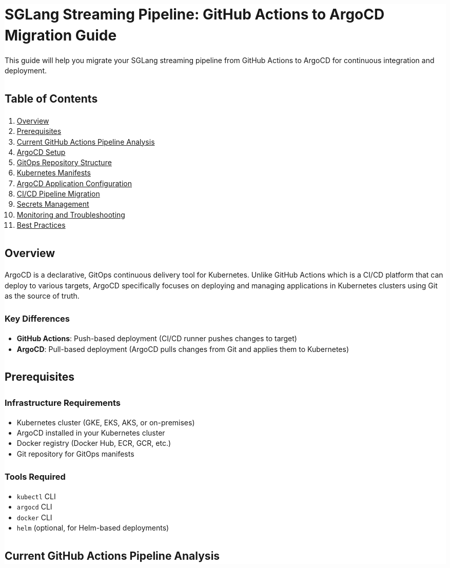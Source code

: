 # SGLang Streaming Pipeline: GitHub Actions to ArgoCD Migration Guide

This guide will help you migrate your SGLang streaming pipeline from GitHub Actions to ArgoCD for continuous integration and deployment.

## Table of Contents

1. [Overview](#overview)
2. [Prerequisites](#prerequisites)
3. [Current GitHub Actions Pipeline Analysis](#current-github-actions-pipeline-analysis)
4. [ArgoCD Setup](#argocd-setup)
5. [GitOps Repository Structure](#gitops-repository-structure)
6. [Kubernetes Manifests](#kubernetes-manifests)
7. [ArgoCD Application Configuration](#argocd-application-configuration)
8. [CI/CD Pipeline Migration](#cicd-pipeline-migration)
9. [Secrets Management](#secrets-management)
10. [Monitoring and Troubleshooting](#monitoring-and-troubleshooting)
11. [Best Practices](#best-practices)

## Overview

ArgoCD is a declarative, GitOps continuous delivery tool for Kubernetes. Unlike GitHub Actions which is a CI/CD platform that can deploy to various targets, ArgoCD specifically focuses on deploying and managing applications in Kubernetes clusters using Git as the source of truth.

### Key Differences

- **GitHub Actions**: Push-based deployment (CI/CD runner pushes changes to target)
- **ArgoCD**: Pull-based deployment (ArgoCD pulls changes from Git and applies them to Kubernetes)

## Prerequisites

### Infrastructure Requirements

- Kubernetes cluster (GKE, EKS, AKS, or on-premises)
- ArgoCD installed in your Kubernetes cluster
- Docker registry (Docker Hub, ECR, GCR, etc.)
- Git repository for GitOps manifests

### Tools Required

- `kubectl` CLI
- `argocd` CLI
- `docker` CLI
- `helm` (optional, for Helm-based deployments)

## Current GitHub Actions Pipeline Analysis
